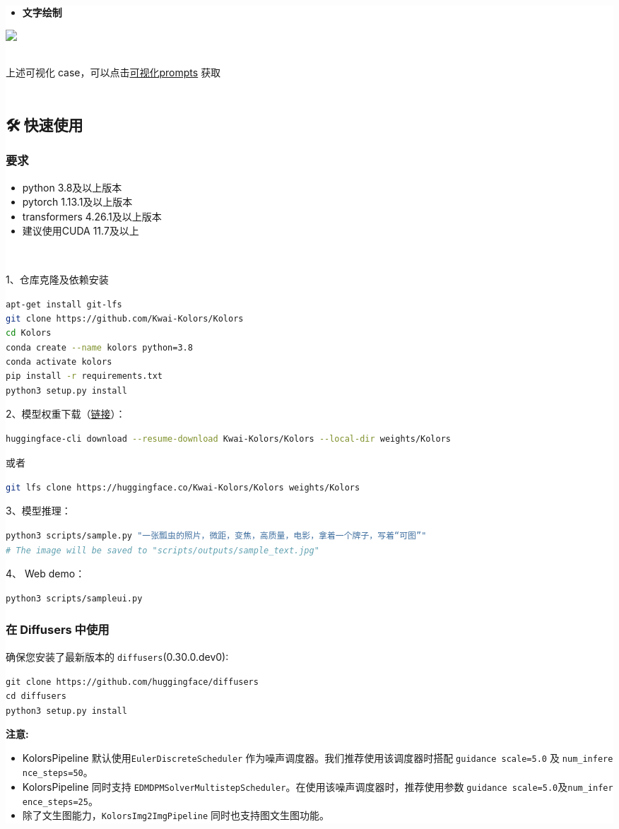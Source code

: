 * **文字绘制**
<div style="display: flex; justify-content: space-between;">
  <img src="imgs/wz_all.png" />
</div>
<br>
</div>

上述可视化 case，可以点击[可视化prompts](https://github.com/Kwai-Kolors/Kolors/blob/master/imgs/prompt_vis.txt) 获取
<br><br>

## <a name="快速使用"></a>🛠️ 快速使用

### 要求

* python 3.8及以上版本
* pytorch 1.13.1及以上版本
* transformers 4.26.1及以上版本
* 建议使用CUDA 11.7及以上
<br>

1、仓库克隆及依赖安装
```bash
apt-get install git-lfs
git clone https://github.com/Kwai-Kolors/Kolors
cd Kolors
conda create --name kolors python=3.8
conda activate kolors
pip install -r requirements.txt
python3 setup.py install
```
2、模型权重下载（[链接](https://huggingface.co/Kwai-Kolors/Kolors)）：
```bash
huggingface-cli download --resume-download Kwai-Kolors/Kolors --local-dir weights/Kolors
```
或者
```bash
git lfs clone https://huggingface.co/Kwai-Kolors/Kolors weights/Kolors
```
3、模型推理：
```bash
python3 scripts/sample.py "一张瓢虫的照片，微距，变焦，高质量，电影，拿着一个牌子，写着“可图”"
# The image will be saved to "scripts/outputs/sample_text.jpg"
```
4、 Web demo：
```bash
python3 scripts/sampleui.py
```

### 在 Diffusers 中使用
确保您安装了最新版本的 `diffusers`(0.30.0.dev0): 
```
git clone https://github.com/huggingface/diffusers
cd diffusers
python3 setup.py install
```
**注意:**
- KolorsPipeline 默认使用`EulerDiscreteScheduler` 作为噪声调度器。我们推荐使用该调度器时搭配 `guidance scale=5.0` 及 `num_inference_steps=50`。
- KolorsPipeline 同时支持 `EDMDPMSolverMultistepScheduler`。在使用该噪声调度器时，推荐使用参数 `guidance scale=5.0`及`num_inference_steps=25`。
- 除了文生图能力，`KolorsImg2ImgPipeline` 同时也支持图文生图功能。
